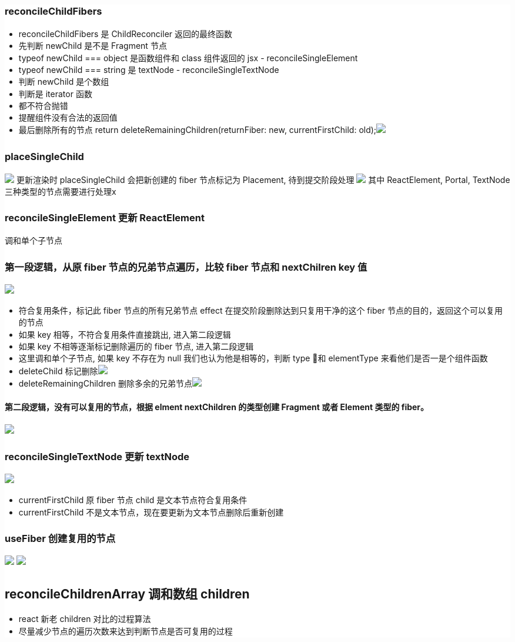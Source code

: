 ### reconcileChildFibers
+ reconcileChildFibers 是 ChildReconciler 返回的最终函数
+ 先判断 newChild 是不是 Fragment 节点
+ typeof newChild === object 是函数组件和 class 组件返回的 jsx - reconcileSingleElement
+ typeof newChild === string 是 textNode - reconcileSingleTextNode
+ 判断 newChild 是个数组
+ 判断是 iterator 函数
+ 都不符合抛错
+ 提醒组件没有合法的返回值
+ 最后删除所有的节点 return deleteRemainingChildren(returnFiber: new, currentFirstChild: old);![](/images/imagemogr2_auto_orient_strip_7cimageview2_2_w_1240_12401695136658541.png)

### placeSingleChild
![](/images/imagemogr2_auto_orient_strip_7cimageview2_2_w_660_6601695136659528.png)
更新渲染时 placeSingleChild 会把新创建的 fiber 节点标记为 Placement, 待到提交阶段处理
![](/images/imagemogr2_auto_orient_strip_7cimageview2_2_w_660_6601695136660355.png)
其中 ReactElement, Portal, TextNode 三种类型的节点需要进行处理x

### reconcileSingleElement 更新 ReactElement
调和单个子节点
### 第一段逻辑，从原 fiber 节点的兄弟节点遍历，比较 fiber 节点和 nextChilren key 值
![](/images/imagemogr2_auto_orient_strip_7cimageview2_2_w_800_8001695136661179.png)
+ 符合复用条件，标记此 fiber 节点的所有兄弟节点 effect 在提交阶段删除达到只复用干净的这个 fiber 节点的目的，返回这个可以复用的节点
+ 如果 key 相等，不符合复用条件直接跳出, 进入第二段逻辑
+ 如果 key 不相等逐渐标记删除遍历的 fiber 节点, 进入第二段逻辑
+ 这里调和单个子节点, 如果 key 不存在为 null 我们也认为他是相等的，判断 type 和 elementType 来看他们是否一是个组件函数
+ deleteChild 标记删除![](/images/imagemogr2_auto_orient_strip_7cimageview2_2_w_1240_12401695136662002.png)
+ deleteRemainingChildren 删除多余的兄弟节点![](/images/imagemogr2_auto_orient_strip_7cimageview2_2_w_1240_12401695136663121.png)

#### 第二段逻辑，没有可以复用的节点，根据 elment nextChildren 的类型创建 Fragment 或者 Element 类型的 fiber。
![](/images/imagemogr2_auto_orient_strip_7cimageview2_2_w_660_6601695136663929.png)

### reconcileSingleTextNode 更新 textNode
![](/images/imagemogr2_auto_orient_strip_7cimageview2_2_w_660_6601695136664756.png)
+ currentFirstChild 原 fiber 节点 child 是文本节点符合复用条件
+ currentFirstChild 不是文本节点，现在要更新为文本节点删除后重新创建

### useFiber 创建复用的节点
![](/images/imagemogr2_auto_orient_strip_7cimageview2_2_w_660_6601695136665530.png)
![](/images/imagemogr2_auto_orient_strip_7cimageview2_2_w_660_6601695136666282.png)

## reconcileChildrenArray  调和数组 children
+ react 新老 children 对比的过程算法
+ 尽量减少节点的遍历次数来达到判断节点是否可复用的过程
